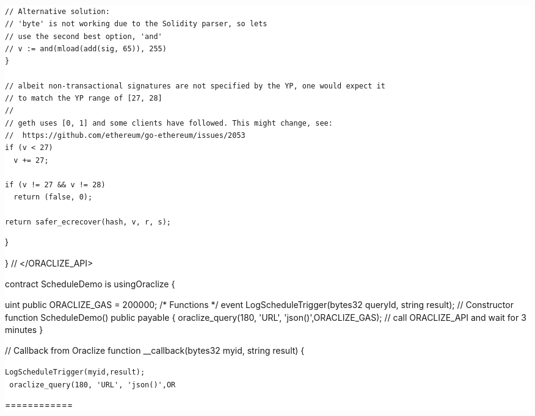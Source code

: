     // Alternative solution:
    // 'byte' is not working due to the Solidity parser, so lets
    // use the second best option, 'and'
    // v := and(mload(add(sig, 65)), 255)
    }

    // albeit non-transactional signatures are not specified by the YP, one would expect it
    // to match the YP range of [27, 28]
    //
    // geth uses [0, 1] and some clients have followed. This might change, see:
    //  https://github.com/ethereum/go-ethereum/issues/2053
    if (v < 27)
      v += 27;

    if (v != 27 && v != 28)
      return (false, 0);

    return safer_ecrecover(hash, v, r, s);
  }

}
// </ORACLIZE_API>

contract ScheduleDemo is usingOraclize {

  uint public ORACLIZE_GAS = 200000;
  /* Functions */
  event LogScheduleTrigger(bytes32 queryId, string result);
  // Constructor
  function ScheduleDemo() public payable {
     oraclize_query(180, 'URL', 'json()',ORACLIZE_GAS); // call ORACLIZE_API and wait for 3 minutes
  }



  // Callback from Oraclize
  function __callback(bytes32 myid, string result) {

    LogScheduleTrigger(myid,result);
     oraclize_query(180, 'URL', 'json()',OR

============
